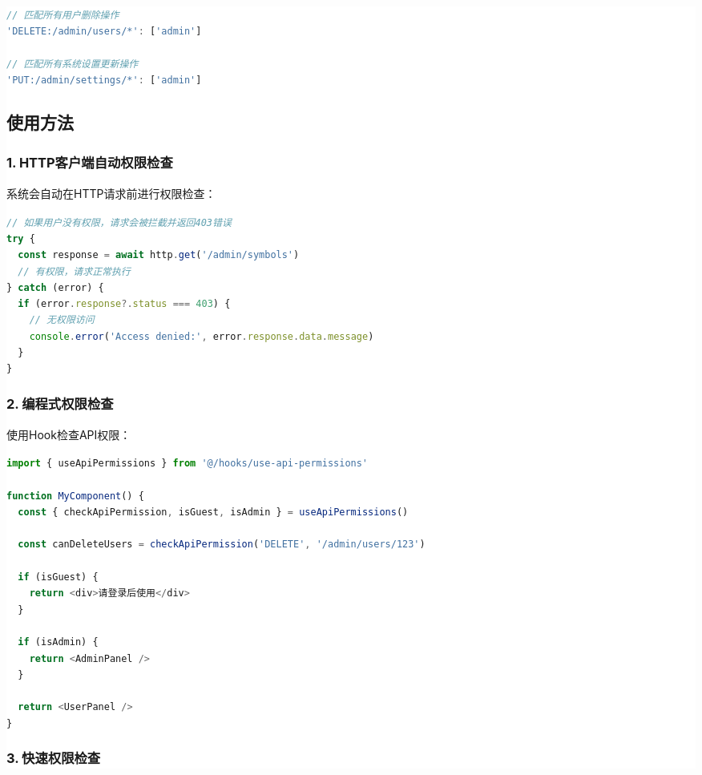 ```typescript
// 匹配所有用户删除操作
'DELETE:/admin/users/*': ['admin']

// 匹配所有系统设置更新操作
'PUT:/admin/settings/*': ['admin']
```

## 使用方法

### 1. HTTP客户端自动权限检查

系统会自动在HTTP请求前进行权限检查：

```typescript
// 如果用户没有权限，请求会被拦截并返回403错误
try {
  const response = await http.get('/admin/symbols')
  // 有权限，请求正常执行
} catch (error) {
  if (error.response?.status === 403) {
    // 无权限访问
    console.error('Access denied:', error.response.data.message)
  }
}
```

### 2. 编程式权限检查

使用Hook检查API权限：

```typescript
import { useApiPermissions } from '@/hooks/use-api-permissions'

function MyComponent() {
  const { checkApiPermission, isGuest, isAdmin } = useApiPermissions()

  const canDeleteUsers = checkApiPermission('DELETE', '/admin/users/123')

  if (isGuest) {
    return <div>请登录后使用</div>
  }

  if (isAdmin) {
    return <AdminPanel />
  }

  return <UserPanel />
}
```

### 3. 快速权限检查
